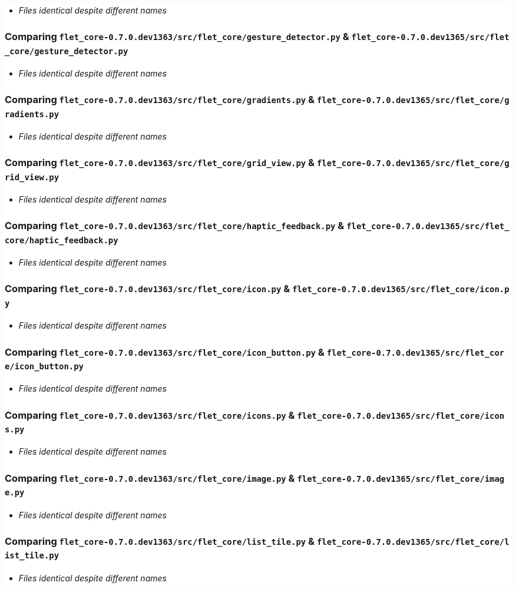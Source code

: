  * *Files identical despite different names*

### Comparing `flet_core-0.7.0.dev1363/src/flet_core/gesture_detector.py` & `flet_core-0.7.0.dev1365/src/flet_core/gesture_detector.py`

 * *Files identical despite different names*

### Comparing `flet_core-0.7.0.dev1363/src/flet_core/gradients.py` & `flet_core-0.7.0.dev1365/src/flet_core/gradients.py`

 * *Files identical despite different names*

### Comparing `flet_core-0.7.0.dev1363/src/flet_core/grid_view.py` & `flet_core-0.7.0.dev1365/src/flet_core/grid_view.py`

 * *Files identical despite different names*

### Comparing `flet_core-0.7.0.dev1363/src/flet_core/haptic_feedback.py` & `flet_core-0.7.0.dev1365/src/flet_core/haptic_feedback.py`

 * *Files identical despite different names*

### Comparing `flet_core-0.7.0.dev1363/src/flet_core/icon.py` & `flet_core-0.7.0.dev1365/src/flet_core/icon.py`

 * *Files identical despite different names*

### Comparing `flet_core-0.7.0.dev1363/src/flet_core/icon_button.py` & `flet_core-0.7.0.dev1365/src/flet_core/icon_button.py`

 * *Files identical despite different names*

### Comparing `flet_core-0.7.0.dev1363/src/flet_core/icons.py` & `flet_core-0.7.0.dev1365/src/flet_core/icons.py`

 * *Files identical despite different names*

### Comparing `flet_core-0.7.0.dev1363/src/flet_core/image.py` & `flet_core-0.7.0.dev1365/src/flet_core/image.py`

 * *Files identical despite different names*

### Comparing `flet_core-0.7.0.dev1363/src/flet_core/list_tile.py` & `flet_core-0.7.0.dev1365/src/flet_core/list_tile.py`

 * *Files identical despite different names*
